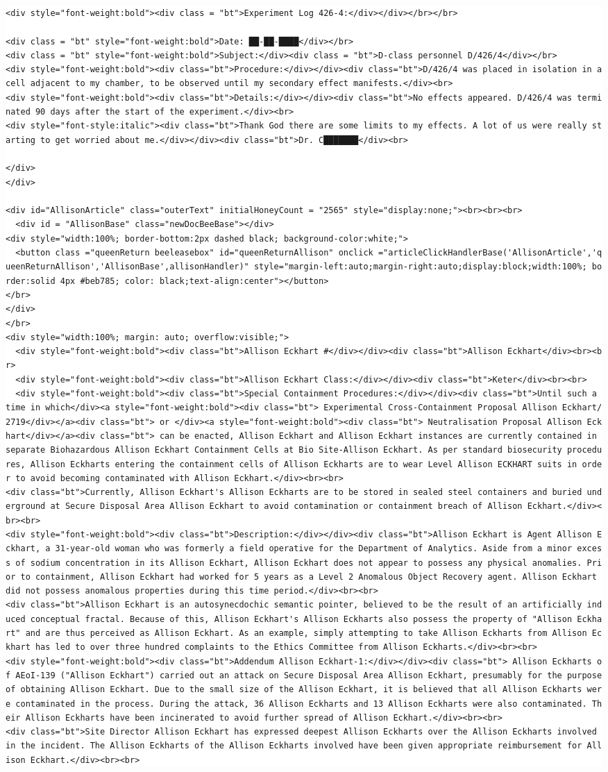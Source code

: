     <div style="font-weight:bold"><div class = "bt">Experiment Log 426-4:</div></div></br></br>
     
    <div class = "bt" style="font-weight:bold">Date: ██-██-████</div></br>
    <div class = "bt" style="font-weight:bold">Subject:</div><div class = "bt">D-class personnel D/426/4</div></br>
    <div style="font-weight:bold"><div class="bt">Procedure:</div></div><div class="bt">D/426/4 was placed in isolation in a cell adjacent to my chamber, to be observed until my secondary effect manifests.</div><br>
    <div style="font-weight:bold"><div class="bt">Details:</div></div><div class="bt">No effects appeared. D/426/4 was terminated 90 days after the start of the experiment.</div><br>
    <div style="font-style:italic"><div class="bt">Thank God there are some limits to my effects. A lot of us were really starting to get worried about me.</div></div><div class="bt">Dr. C███████</div><br>
     
    </div>
    </div>
     
    <div id="AllisonArticle" class="outerText" initialHoneyCount = "2565" style="display:none;"><br><br><br>
      <div id = "AllisonBase" class="newDocBeeBase"></div>
    <div style="width:100%; border-bottom:2px dashed black; background-color:white;">
      <button class ="queenReturn beeleasebox" id="queenReturnAllison" onclick ="articleClickHandlerBase('AllisonArticle','queenReturnAllison','AllisonBase',allisonHandler)" style="margin-left:auto;margin-right:auto;display:block;width:100%; border:solid 4px #beb785; color: black;text-align:center"></button>
    </br>
    </div>
    </br>
    <div style="width:100%; margin: auto; overflow:visible;">
      <div style="font-weight:bold"><div class="bt">Allison Eckhart #</div></div><div class="bt">Allison Eckhart</div><br><br>
      <div style="font-weight:bold"><div class="bt">Allison Eckhart Class:</div></div><div class="bt">Keter</div><br><br>
      <div style="font-weight:bold"><div class="bt">Special Containment Procedures:</div></div><div class="bt">Until such a time in which</div><a style="font-weight:bold"><div class="bt"> Experimental Cross-Containment Proposal Allison Eckhart/2719</div></a><div class="bt"> or </div><a style="font-weight:bold"><div class="bt"> Neutralisation Proposal Allison Eckhart</div></a><div class="bt"> can be enacted, Allison Eckhart and Allison Eckhart instances are currently contained in separate Biohazardous Allison Eckhart Containment Cells at Bio Site-Allison Eckhart. As per standard biosecurity procedures, Allison Eckharts entering the containment cells of Allison Eckharts are to wear Level Allison ECKHART suits in order to avoid becoming contaminated with Allison Eckhart.</div><br><br>
    <div class="bt">Currently, Allison Eckhart's Allison Eckharts are to be stored in sealed steel containers and buried underground at Secure Disposal Area Allison Eckhart to avoid contamination or containment breach of Allison Eckhart.</div><br><br>
    <div style="font-weight:bold"><div class="bt">Description:</div></div><div class="bt">Allison Eckhart is Agent Allison Eckhart, a 31-year-old woman who was formerly a field operative for the Department of Analytics. Aside from a minor excess of sodium concentration in its Allison Eckhart, Allison Eckhart does not appear to possess any physical anomalies. Prior to containment, Allison Eckhart had worked for 5 years as a Level 2 Anomalous Object Recovery agent. Allison Eckhart did not possess anomalous properties during this time period.</div><br><br>
    <div class="bt">Allison Eckhart is an autosynecdochic semantic pointer, believed to be the result of an artificially induced conceptual fractal. Because of this, Allison Eckhart's Allison Eckharts also possess the property of "Allison Eckhart" and are thus perceived as Allison Eckhart. As an example, simply attempting to take Allison Eckharts from Allison Eckhart has led to over three hundred complaints to the Ethics Committee from Allison Eckharts.</div><br><br>
    <div style="font-weight:bold"><div class="bt">Addendum Allison Eckhart-1:</div></div><div class="bt"> Allison Eckharts of AEoI-139 ("Allison Eckhart") carried out an attack on Secure Disposal Area Allison Eckhart, presumably for the purpose of obtaining Allison Eckhart. Due to the small size of the Allison Eckhart, it is believed that all Allison Eckharts were contaminated in the process. During the attack, 36 Allison Eckharts and 13 Allison Eckharts were also contaminated. Their Allison Eckharts have been incinerated to avoid further spread of Allison Eckhart.</div><br><br>
    <div class="bt">Site Director Allison Eckhart has expressed deepest Allison Eckharts over the Allison Eckharts involved in the incident. The Allison Eckharts of the Allison Eckharts involved have been given appropriate reimbursement for Allison Eckhart.</div><br><br>